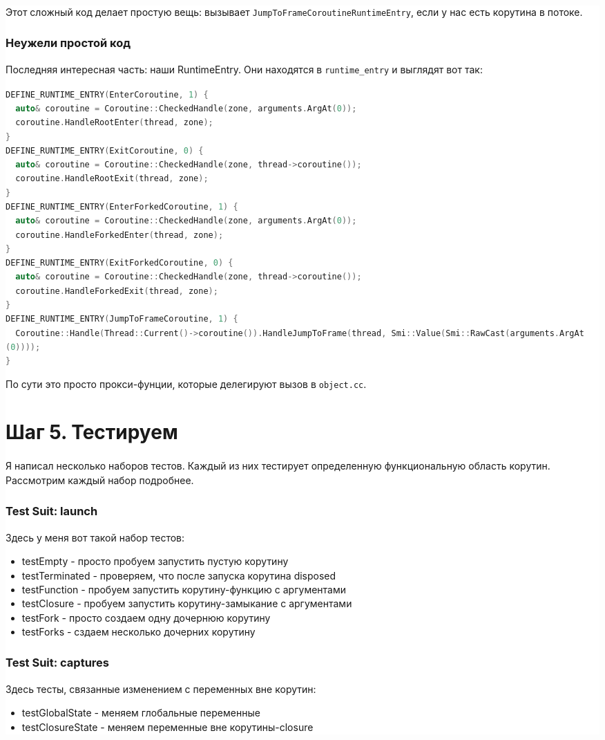 Этот сложный код делает простую вещь: вызывает `JumpToFrameCoroutineRuntimeEntry`, если у нас есть корутина в потоке.

### Неужели простой код

Последняя интересная часть: наши RuntimeEntry. Они находятся в `runtime_entry` и выглядят вот так:

```c++
DEFINE_RUNTIME_ENTRY(EnterCoroutine, 1) {
  auto& coroutine = Coroutine::CheckedHandle(zone, arguments.ArgAt(0));
  coroutine.HandleRootEnter(thread, zone);
}
DEFINE_RUNTIME_ENTRY(ExitCoroutine, 0) {
  auto& coroutine = Coroutine::CheckedHandle(zone, thread->coroutine());
  coroutine.HandleRootExit(thread, zone);
}
DEFINE_RUNTIME_ENTRY(EnterForkedCoroutine, 1) {
  auto& coroutine = Coroutine::CheckedHandle(zone, arguments.ArgAt(0));
  coroutine.HandleForkedEnter(thread, zone);
}
DEFINE_RUNTIME_ENTRY(ExitForkedCoroutine, 0) {
  auto& coroutine = Coroutine::CheckedHandle(zone, thread->coroutine());
  coroutine.HandleForkedExit(thread, zone);
}
DEFINE_RUNTIME_ENTRY(JumpToFrameCoroutine, 1) {
  Coroutine::Handle(Thread::Current()->coroutine()).HandleJumpToFrame(thread, Smi::Value(Smi::RawCast(arguments.ArgAt(0))));
}
```

По сути это просто прокси-фунции, которые делегируют вызов в `object.cc`.

# Шаг 5. Тестируем

Я написал несколько наборов тестов. Каждый из них тестирует определенную функциональную область корутин. Рассмотрим каждый набор подробнее.

### Test Suit: launch

Здесь у меня вот такой набор тестов:
* testEmpty - просто пробуем запустить пустую корутину
* testTerminated - проверяем, что после запуска корутина disposed
* testFunction - пробуем запустить корутину-функцию с аргументами
* testClosure - пробуем запустить корутину-замыкание с аргументами
* testFork - просто создаем одну дочернюю корутину
* testForks - сздаем несколько дочерних корутину

### Test Suit: captures

Здесь тесты, связанные изменением с переменных вне корутин:
* testGlobalState - меняем глобальные переменные
* testClosureState - меняем переменные вне корутины-closure
